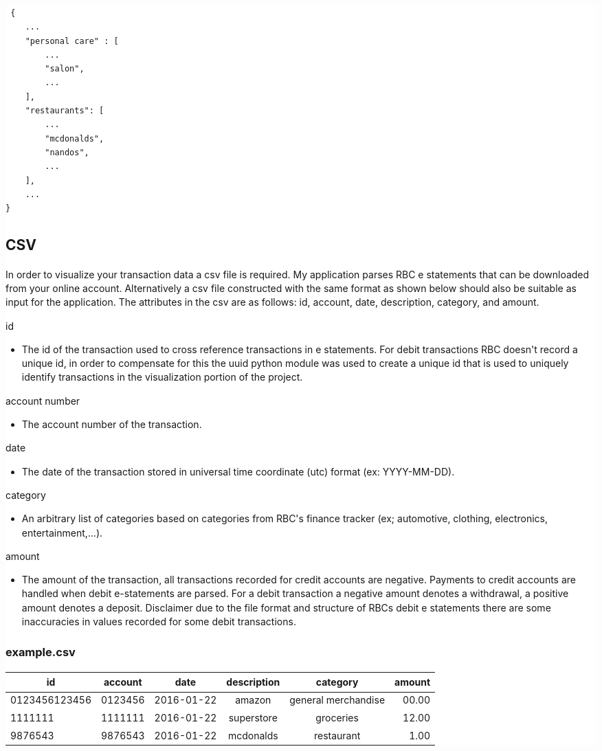      {
        ...
        "personal care" : [
            ...
            "salon",
            ...
        ],
        "restaurants": [
            ...
            "mcdonalds",
            "nandos",
            ...
        ],
        ...
    }
 
## CSV
In order to visualize your transaction data a csv file is required. My application parses RBC e statements that can be downloaded from your online account. Alternatively a csv file constructed with the same format as shown below should also be suitable as input for the application. The attributes in the csv are as follows: id, account, date, description, category, and amount.
 
id
- The id of the transaction used to cross reference transactions in e statements. For debit transactions RBC doesn't record a unique id, in order to compensate for this the uuid python module was used to create a unique id that is used to uniquely identify transactions in the visualization portion of the project. 
 
account number
- The account number of the transaction.
 
date
- The date of the transaction stored in universal time coordinate (utc) format (ex: YYYY-MM-DD).
 
category
- An arbitrary list of categories based on categories from RBC's finance tracker (ex; automotive, clothing, electronics, entertainment,...).
 
amount
- The amount of the transaction, all transactions recorded for credit accounts are negative. Payments to credit accounts are handled when debit e-statements are parsed. For a debit transaction a negative amount denotes a withdrawal, a positive amount denotes a deposit. Disclaimer due to the file format and structure of RBCs debit e statements there are some inaccuracies in values recorded for some debit transactions.
 
### example.csv
 
|id            |account|date             | description         | category           | amount |
|--------------|-------|---------------- |:-------------------:|:------------------:| ------:|
|0123456123456 |0123456|2016-01-22       | amazon              | general merchandise|  00.00 |
|1111111       |1111111|2016-01-22       | superstore          | groceries          |  12.00 |
|9876543       |9876543|2016-01-22       | mcdonalds           | restaurant         |   1.00 |
 